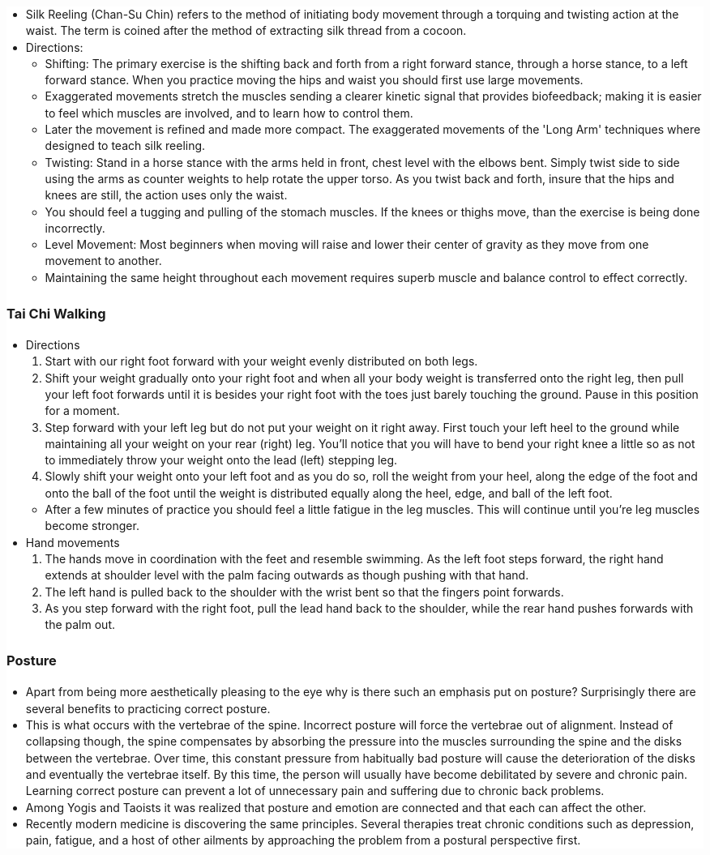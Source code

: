 *   Silk Reeling (Chan-Su Chin) refers to the method of initiating body movement through a torquing and twisting action at the waist. The term is coined after the method of extracting silk thread from a cocoon.
*   Directions:
    *   Shifting: The primary exercise is the shifting back and forth from a right forward stance, through a horse stance, to a left forward stance. When you practice moving the hips and waist you should first use large movements.
    *   Exaggerated movements stretch the muscles sending a clearer kinetic signal that provides biofeedback; making it is easier to feel which muscles are involved, and to learn how to control them.
    *   Later the movement is refined and made more compact. The exaggerated movements of the 'Long Arm' techniques where designed to teach silk reeling.
    *   Twisting: Stand in a horse stance with the arms held in front, chest level with the elbows bent. Simply twist side to side using the arms as counter weights to help rotate the upper torso. As you twist back and forth, insure that the hips and knees are still, the action uses only the waist.
    *   You should feel a tugging and pulling of the stomach muscles. If the knees or thighs move, than the exercise is being done incorrectly.
    *   Level Movement: Most beginners when moving will raise and lower their center of gravity as they move from one movement to another.
    *   Maintaining the same height throughout each movement requires superb muscle and balance control to effect correctly.

### Tai Chi Walking

*   Directions
    1.  Start with our right foot forward with your weight evenly distributed on both legs.
    2.  Shift your weight gradually onto your right foot and when all your body weight is transferred onto the right leg, then pull your left foot forwards until it is besides your right foot with the toes just barely touching the ground. Pause in this position for a moment.
    3.  Step forward with your left leg but do not put your weight on it right away. First touch your left heel to the ground while maintaining all your weight on your rear (right) leg. You’ll notice that you will have to bend your right knee a little so as not to immediately throw your weight onto the lead (left) stepping leg.
    4.  Slowly shift your weight onto your left foot and as you do so, roll the weight from your heel, along the edge of the foot and onto the ball of the foot until the weight is distributed equally along the heel, edge, and ball of the left foot.
    *   After a few minutes of practice you should feel a little fatigue in the leg muscles. This will continue until you’re leg muscles become stronger.
*   Hand movements
    1.  The hands move in coordination with the feet and resemble swimming. As the left foot steps forward, the right hand extends at shoulder level with the palm facing outwards as though pushing with that hand.
    2.  The left hand is pulled back to the shoulder with the wrist bent so that the fingers point forwards.
    3.  As you step forward with the right foot, pull the lead hand back to the shoulder, while the rear hand pushes forwards with the palm out.

### Posture

*   Apart from being more aesthetically pleasing to the eye why is there such an emphasis put on posture? Surprisingly there are several benefits to practicing correct posture.
*   This is what occurs with the vertebrae of the spine. Incorrect posture will force the vertebrae out of alignment. Instead of collapsing though, the spine compensates by absorbing the pressure into the muscles surrounding the spine and the disks between the vertebrae. Over time, this constant pressure from habitually bad posture will cause the deterioration of the disks and eventually the vertebrae itself. By this time, the person will usually have become debilitated by severe and chronic pain. Learning correct posture can prevent a lot of unnecessary pain and suffering due to chronic back problems.
*   Among Yogis and Taoists it was realized that posture and emotion are connected and that each can affect the other.
*   Recently modern medicine is discovering the same principles. Several therapies treat chronic conditions such as depression, pain, fatigue, and a host of other ailments by approaching the problem from a postural perspective first.